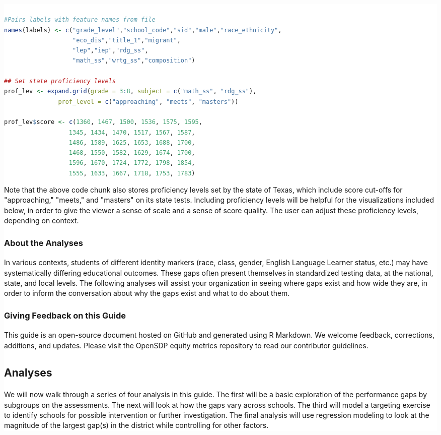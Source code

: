 ```r

#Pairs labels with feature names from file
names(labels) <- c("grade_level","school_code","sid","male","race_ethnicity",
                   "eco_dis","title_1","migrant",
                   "lep","iep","rdg_ss",
                   "math_ss","wrtg_ss","composition")

## Set state proficiency levels
prof_lev <- expand.grid(grade = 3:8, subject = c("math_ss", "rdg_ss"),
               prof_level = c("approaching", "meets", "masters"))

prof_lev$score <- c(1360, 1467, 1500, 1536, 1575, 1595, 
                  1345, 1434, 1470, 1517, 1567, 1587, 
                  1486, 1589, 1625, 1653, 1688, 1700, 
                  1468, 1550, 1582, 1629, 1674, 1700, 
                  1596, 1670, 1724, 1772, 1798, 1854, 
                  1555, 1633, 1667, 1718, 1753, 1783)
```

Note that the above code chunk also stores proficiency levels set by the state
of Texas, which include score cut-offs for "approaching," "meets," and
"masters" on its state tests. Including proficiency levels will be helpful for
the visualizations included below, in order to give the viewer a sense of scale
and a sense of score quality. The user can adjust these proficiency levels, 
depending on context. 

### About the Analyses

In various contexts, students of different identity markers (race, class,
gender, English Language Learner status, etc.) may have systematically differing
educational outcomes. These gaps often present themselves in standardized
testing data, at the national, state, and local levels. The following analyses
will assist your organization in seeing where gaps exist and how wide they are,
in order to inform the conversation about why the gaps exist and what to do
about them.

### Giving Feedback on this Guide
 
This guide is an open-source document hosted on GitHub and generated using R
Markdown. We welcome feedback, corrections, additions, and updates. Please visit
the OpenSDP equity metrics repository to read our contributor guidelines.

## Analyses

We will now walk through a series of four analysis in this guide. The first will 
be a basic exploration of the performance gaps by subgroups on the assessments. 
The next will look at how the gaps vary across schools. The third will model 
a targeting exercise to identify schools for possible intervention or further 
investigation. The final analysis will use regression modeling to look at the 
magnitude of the largest gap(s) in the district while controlling for other 
factors. 
